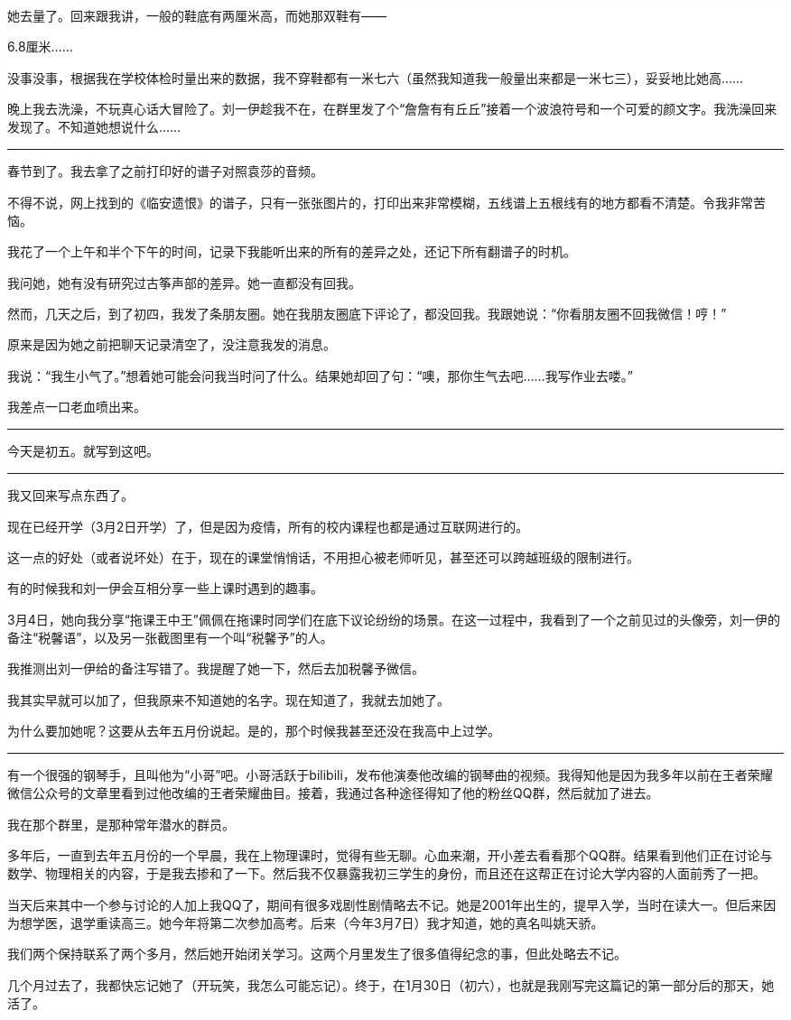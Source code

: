 她去量了。回来跟我讲，一般的鞋底有两厘米高，而她那双鞋有——

6.8厘米……

没事没事，根据我在学校体检时量出来的数据，我不穿鞋都有一米七六（虽然我知道我一般量出来都是一米七三），妥妥地比她高……

晚上我去洗澡，不玩真心话大冒险了。刘一伊趁我不在，在群里发了个“詹詹有有丘丘”接着一个波浪符号和一个可爱的颜文字。我洗澡回来发现了。不知道她想说什么……

---
春节到了。我去拿了之前打印好的谱子对照袁莎的音频。

不得不说，网上找到的《临安遗恨》的谱子，只有一张张图片的，打印出来非常模糊，五线谱上五根线有的地方都看不清楚。令我非常苦恼。

我花了一个上午和半个下午的时间，记录下我能听出来的所有的差异之处，还记下所有翻谱子的时机。

我问她，她有没有研究过古筝声部的差异。她一直都没有回我。

然而，几天之后，到了初四，我发了条朋友圈。她在我朋友圈底下评论了，都没回我。我跟她说：“你看朋友圈不回我微信！哼！”

原来是因为她之前把聊天记录清空了，没注意我发的消息。

我说：“我生小气了。”想着她可能会问我当时问了什么。结果她却回了句：“噢，那你生气去吧……我写作业去喽。”

我差点一口老血喷出来。

---
今天是初五。就写到这吧。

---


我又回来写点东西了。

现在已经开学（3月2日开学）了，但是因为疫情，所有的校内课程也都是通过互联网进行的。

这一点的好处（或者说坏处）在于，现在的课堂悄悄话，不用担心被老师听见，甚至还可以跨越班级的限制进行。

有的时候我和刘一伊会互相分享一些上课时遇到的趣事。

3月4日，她向我分享“拖课王中王”佩佩在拖课时同学们在底下议论纷纷的场景。在这一过程中，我看到了一个之前见过的头像旁，刘一伊的备注“税馨语”，以及另一张截图里有一个叫“税馨予”的人。

我推测出刘一伊给的备注写错了。我提醒了她一下，然后去加税馨予微信。

我其实早就可以加了，但我原来不知道她的名字。现在知道了，我就去加她了。

为什么要加她呢？这要从去年五月份说起。是的，那个时候我甚至还没在我高中上过学。

---
有一个很强的钢琴手，且叫他为“小哥”吧。小哥活跃于bilibili，发布他演奏他改编的钢琴曲的视频。我得知他是因为我多年以前在王者荣耀微信公众号的文章里看到过他改编的王者荣耀曲目。接着，我通过各种途径得知了他的粉丝QQ群，然后就加了进去。

我在那个群里，是那种常年潜水的群员。

多年后，一直到去年五月份的一个早晨，我在上物理课时，觉得有些无聊。心血来潮，开小差去看看那个QQ群。结果看到他们正在讨论与数学、物理相关的内容，于是我去掺和了一下。然后我不仅暴露我初三学生的身份，而且还在这帮正在讨论大学内容的人面前秀了一把。

当天后来其中一个参与讨论的人加上我QQ了，期间有很多戏剧性剧情略去不记。她是2001年出生的，提早入学，当时在读大一。但后来因为想学医，退学重读高三。她今年将第二次参加高考。后来（今年3月7日）我才知道，她的真名叫姚天骄。

我们两个保持联系了两个多月，然后她开始闭关学习。这两个月里发生了很多值得纪念的事，但此处略去不记。

几个月过去了，我都快忘记她了（开玩笑，我怎么可能忘记）。终于，在1月30日（初六），也就是我刚写完这篇记的第一部分后的那天，她活了。
